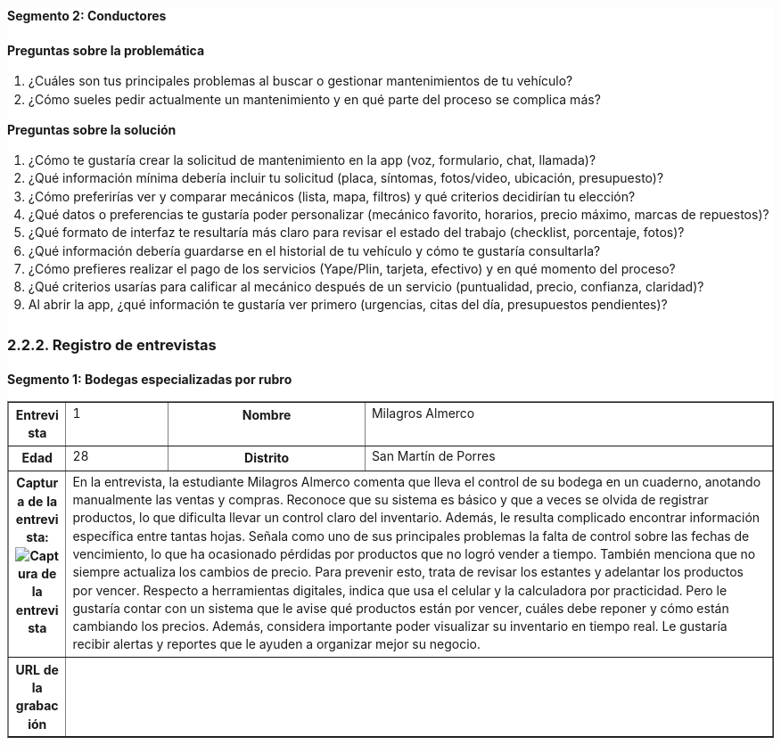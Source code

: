 #### Segmento 2: Conductores

**Preguntas sobre la problemática**

1. ¿Cuáles son tus principales problemas al buscar o gestionar mantenimientos de tu vehículo?
2. ¿Cómo sueles pedir actualmente un mantenimiento y en qué parte del proceso se complica más?

**Preguntas sobre la solución**

1. ¿Cómo te gustaría crear la solicitud de mantenimiento en la app (voz, formulario, chat, llamada)?
2. ¿Qué información mínima debería incluir tu solicitud (placa, síntomas, fotos/video, ubicación, presupuesto)?
3. ¿Cómo preferirías ver y comparar mecánicos (lista, mapa, filtros) y qué criterios decidirían tu elección?
4. ¿Qué datos o preferencias te gustaría poder personalizar (mecánico favorito, horarios, precio máximo, marcas de repuestos)?
5. ¿Qué formato de interfaz te resultaría más claro para revisar el estado del trabajo (checklist, porcentaje, fotos)?
6. ¿Qué información debería guardarse en el historial de tu vehículo y cómo te gustaría consultarla?
7. ¿Cómo prefieres realizar el pago de los servicios (Yape/Plin, tarjeta, efectivo) y en qué momento del proceso?
8. ¿Qué criterios usarías para calificar al mecánico después de un servicio (puntualidad, precio, confianza, claridad)?
9. Al abrir la app, ¿qué información te gustaría ver primero (urgencias, citas del día, presupuestos pendientes)?


### 2.2.2. Registro de entrevistas

**Segmento 1: Bodegas especializadas por rubro**

<table border="1">
  <tr>
    <th>Entrevista</th>
    <td>1</td>
    <th>Nombre</th>
    <td>Milagros Almerco</td>
  </tr>
  <tr>
    <th>Edad</th>
    <td>28</td>
    <th>Distrito</th>
    <td>San Martín de Porres</td>
  </tr>
  <tr>
    <th>Captura de la entrevista: <img src="assets/Chapter-2/Segmento 1 - Milagros Almerco.png" alt="Captura de la entrevista" width="200"></th>
    <td colspan="3">
        En la entrevista, la estudiante Milagros Almerco comenta que lleva el control de su bodega en un cuaderno, anotando manualmente las ventas y compras. Reconoce que su sistema es básico y que a veces se olvida de registrar productos, lo que dificulta llevar un control claro del inventario. Además, le resulta complicado encontrar información específica entre tantas hojas. Señala como uno de sus principales problemas la falta de control sobre las fechas de vencimiento, lo que ha ocasionado pérdidas por productos que no logró vender a tiempo. También menciona que no siempre actualiza los cambios de precio. Para prevenir esto, trata de revisar los estantes y adelantar los productos por vencer. Respecto a herramientas digitales, indica que usa el celular y la calculadora por practicidad. Pero le gustaría contar con un sistema que le avise qué productos están por vencer, cuáles debe reponer y cómo están cambiando los precios. Además, considera importante poder visualizar su inventario en tiempo real. Le gustaría recibir alertas y reportes que le ayuden a organizar mejor su negocio.
    </td>
  </tr>
  <tr>
    <th>URL de la grabación</th>
    <td colspan="3">